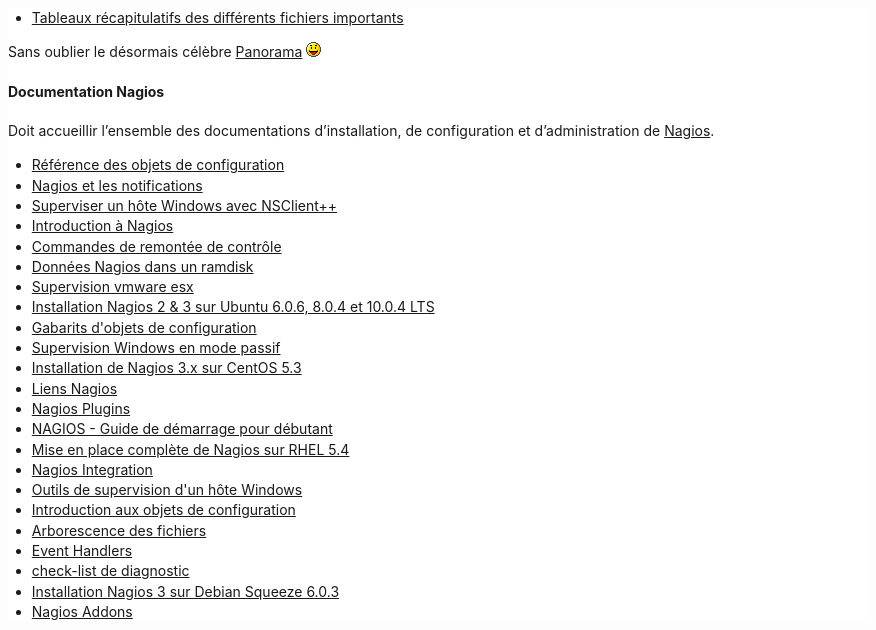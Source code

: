 -   [Tableaux récapitulatifs des différents fichiers
    importants](../../supervision/important-files.html "supervision:important-files")

Sans oublier le désormais célèbre
[Panorama](../../supervision/links.html "supervision:links")
![:-P](../../lib/images/smileys/icon_razz.gif)

#### Documentation Nagios

Doit accueillir l’ensemble des documentations d’installation, de
configuration et d’administration de
[Nagios](../../nagios/start.html "nagios:start").

-   [Référence des objets de
    configuration](../../nagios/objects-reference.html "nagios:objects-reference")
-   [Nagios et les
    notifications](../../nagios/notifications.html "nagios:notifications")
-   [Superviser un hôte Windows avec
    NSClient++](../../nagios/nagios-nsclient-host.html "nagios:nagios-nsclient-host")
-   [Introduction à
    Nagios](../../nagios/nagios-introduction.html "nagios:nagios-introduction")
-   [Commandes de remontée de
    contrôle](../../nagios/ocsp-ochp.html "nagios:ocsp-ochp")
-   [Données Nagios dans un
    ramdisk](../../nagios/ramdisk.html "nagios:ramdisk")
-   [Supervision vmware
    esx](../../nagios/vmware_esx.html "nagios:vmware_esx")
-   [Installation Nagios 2 & 3 sur Ubuntu 6.0.6, 8.0.4 et 10.0.4
    LTS](../../nagios/ubuntu-install.html "nagios:ubuntu-install")
-   [Gabarits d'objets de
    configuration](../../nagios/templates.html "nagios:templates")
-   [Supervision Windows en mode
    passif](../../nagios/supervision-windows-passif.html "nagios:supervision-windows-passif")
-   [Installation de Nagios 3.x sur CentOS
    5.3](../../nagios/nagios-centos-install.html "nagios:nagios-centos-install")
-   [Liens Nagios](../../nagios/links.html "nagios:links")
-   [Nagios
    Plugins](../../nagios/plugins/start.html "nagios:plugins:start")
-   [NAGIOS - Guide de démarrage pour
    débutant](../../nagios/nagios-debutant/start.html "nagios:nagios-debutant:start")
-   [Mise en place complète de Nagios sur RHEL
    5.4](../../nagios/mise-en-place-complete-nagios-sur-rhel-5.4/start.html "nagios:mise-en-place-complete-nagios-sur-rhel-5.4:start")
-   [Nagios
    Integration](../../nagios/integration/start.html "nagios:integration:start")
-   [Outils de supervision d'un hôte
    Windows](../../nagios/windows-client.html "nagios:windows-client")
-   [Introduction aux objets de
    configuration](../../nagios/configobjects.html "nagios:configobjects")
-   [Arborescence des
    fichiers](../../nagios/installation-layout.html "nagios:installation-layout")
-   [Event
    Handlers](../../nagios/event_handlers.html "nagios:event_handlers")
-   [check-list de diagnostic](../../nagios/debug.html "nagios:debug")
-   [Installation Nagios 3 sur Debian Squeeze
    6.0.3](../../nagios/debian-install.html "nagios:debian-install")
-   [Nagios
    Addons](../../nagios/addons/start.html "nagios:addons:start")

